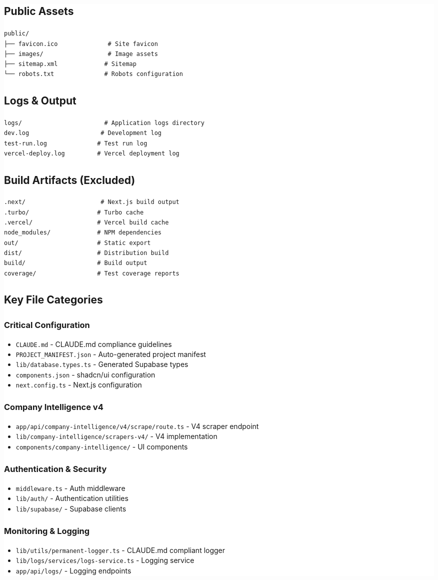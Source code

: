 ## Public Assets
```
public/
├── favicon.ico              # Site favicon
├── images/                  # Image assets
├── sitemap.xml             # Sitemap
└── robots.txt              # Robots configuration
```

## Logs & Output
```
logs/                       # Application logs directory
dev.log                    # Development log
test-run.log              # Test run log
vercel-deploy.log         # Vercel deployment log
```

## Build Artifacts (Excluded)
```
.next/                     # Next.js build output
.turbo/                   # Turbo cache
.vercel/                  # Vercel build cache
node_modules/             # NPM dependencies
out/                      # Static export
dist/                     # Distribution build
build/                    # Build output
coverage/                 # Test coverage reports
```

## Key File Categories

### Critical Configuration
- `CLAUDE.md` - CLAUDE.md compliance guidelines
- `PROJECT_MANIFEST.json` - Auto-generated project manifest
- `lib/database.types.ts` - Generated Supabase types
- `components.json` - shadcn/ui configuration
- `next.config.ts` - Next.js configuration

### Company Intelligence v4
- `app/api/company-intelligence/v4/scrape/route.ts` - V4 scraper endpoint
- `lib/company-intelligence/scrapers-v4/` - V4 implementation
- `components/company-intelligence/` - UI components

### Authentication & Security
- `middleware.ts` - Auth middleware
- `lib/auth/` - Authentication utilities
- `lib/supabase/` - Supabase clients

### Monitoring & Logging
- `lib/utils/permanent-logger.ts` - CLAUDE.md compliant logger
- `lib/logs/services/logs-service.ts` - Logging service
- `app/api/logs/` - Logging endpoints
